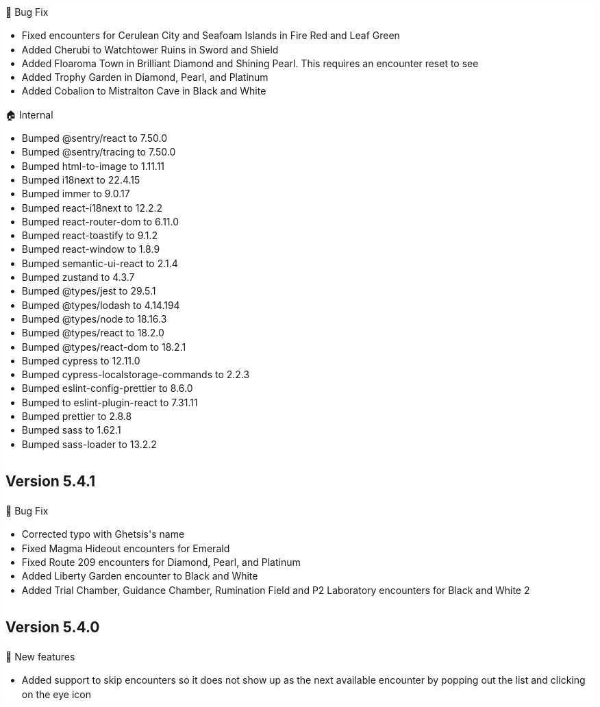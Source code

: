 🐛 Bug Fix

- Fixed encounters for Cerulean City and Seafoam Islands in Fire Red and Leaf Green
- Added Cherubi to Watchtower Ruins in Sword and Shield
- Added Floaroma Town in Brilliant Diamond and Shining Pearl. This requires an encounter reset to see
- Added Trophy Garden in Diamond, Pearl, and Platinum
- Added Cobalion to Mistralton Cave in Black and White

🏠 Internal

- Bumped @sentry/react to 7.50.0
- Bumped @sentry/tracing to 7.50.0
- Bumped html-to-image to 1.11.11
- Bumped i18next to 22.4.15
- Bumped immer to 9.0.17
- Bumped react-i18next to 12.2.2
- Bumped react-router-dom to 6.11.0
- Bumped react-toastify to 9.1.2
- Bumped react-window to 1.8.9
- Bumped semantic-ui-react to 2.1.4
- Bumped zustand to 4.3.7
- Bumped @types/jest to 29.5.1
- Bumped @types/lodash to 4.14.194
- Bumped @types/node to 18.16.3
- Bumped @types/react to 18.2.0
- Bumped @types/react-dom to 18.2.1
- Bumped cypress to 12.11.0
- Bumped cypress-localstorage-commands to 2.2.3
- Bumped eslint-config-prettier to 8.6.0
- Bumped to eslint-plugin-react to 7.31.11
- Bumped prettier to 2.8.8
- Bumped sass to 1.62.1
- Bumped sass-loader to 13.2.2

## Version 5.4.1

🐛 Bug Fix

- Corrected typo with Ghetsis's name
- Fixed Magma Hideout encounters for Emerald
- Fixed Route 209 encounters for Diamond, Pearl, and Platinum
- Added Liberty Garden encounter to Black and White
- Added Trial Chamber, Guidance Chamber, Rumination Field and P2 Laboratory encounters for Black and White 2

## Version 5.4.0

🚀 New features

- Added support to skip encounters so it does not show up as the next available encounter by popping out the list and clicking on the eye icon
